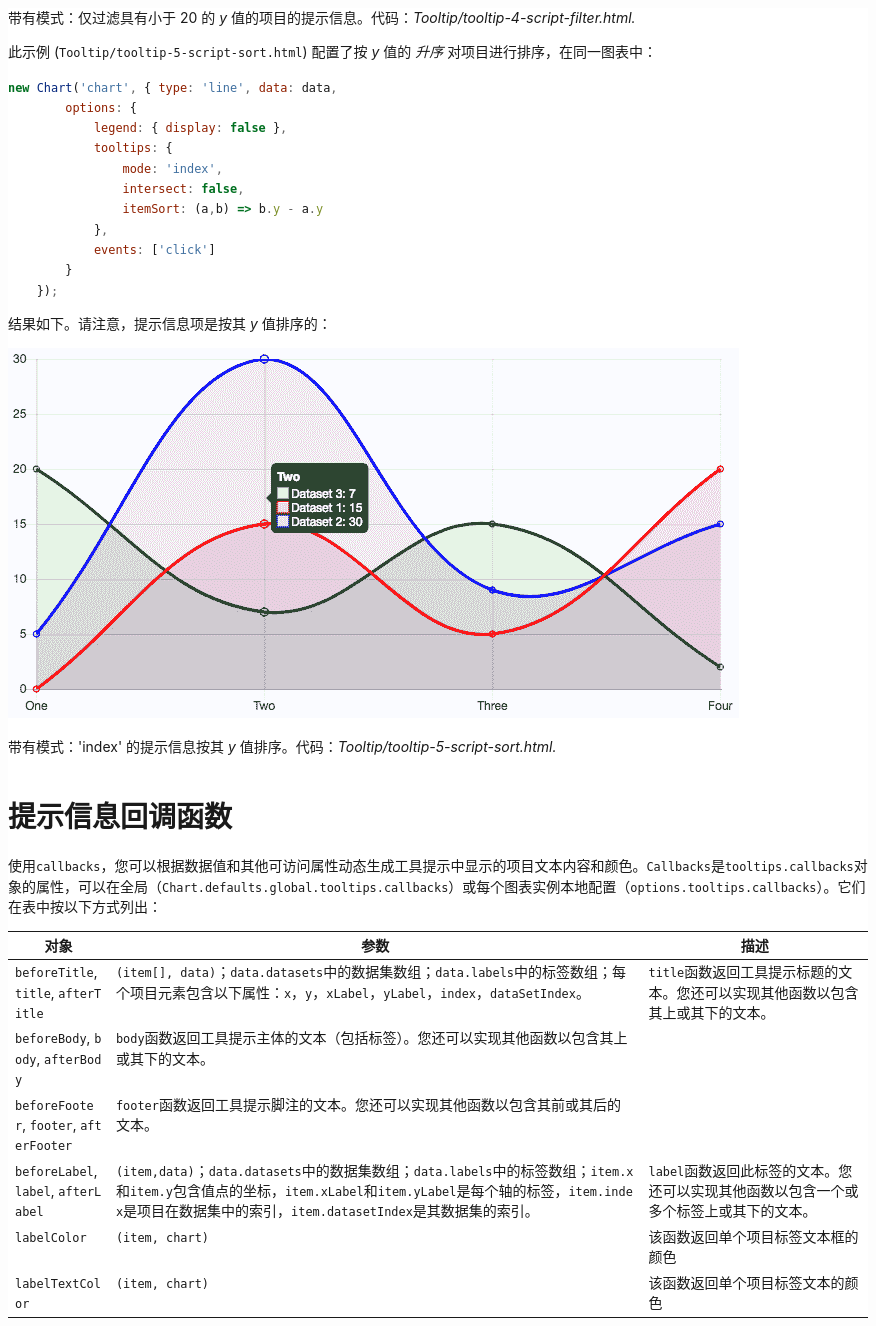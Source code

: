 带有模式：仅过滤具有小于 20 的 *y* 值的项目的提示信息。代码：*Tooltip/tooltip-4-script-filter.html.*

此示例 (`Tooltip/tooltip-5-script-sort.html`) 配置了按 *y* 值的 *升序* 对项目进行排序，在同一图表中：

```js
new Chart('chart', { type: 'line', data: data,
        options: {
            legend: { display: false },
            tooltips: {
                mode: 'index',
                intersect: false,
                itemSort: (a,b) => b.y - a.y
            },
            events: ['click']
        }
    });
```

结果如下。请注意，提示信息项是按其 *y* 值排序的：

![](img/94b914d9-fb05-4b9f-9143-10fba32087f9.png)

带有模式：'index' 的提示信息按其 *y* 值排序。代码：*Tooltip/tooltip-5-script-sort.html.*

# 提示信息回调函数

使用`callbacks`，您可以根据数据值和其他可访问属性动态生成工具提示中显示的项目文本内容和颜色。`Callbacks`是`tooltips.callbacks`对象的属性，可以在全局（`Chart.defaults.global.tooltips.callbacks`）或每个图表实例本地配置（`options.tooltips.callbacks`）。它们在表中按以下方式列出：

| **对象** | **参数** | **描述** |
| --- | --- | --- |
| `beforeTitle`, `title`, `afterTitle` | `(item[], data)`；`data.datasets`中的数据集数组；`data.labels`中的标签数组；每个项目元素包含以下属性：`x`，`y`，`xLabel`，`yLabel`，`index`，`dataSetIndex`。 | `title`函数返回工具提示标题的文本。您还可以实现其他函数以包含其上或其下的文本。 |
| `beforeBody`, `body`, `afterBody` | `body`函数返回工具提示主体的文本（包括标签）。您还可以实现其他函数以包含其上或其下的文本。 |  |
| `beforeFooter`, `footer`, `afterFooter` | `footer`函数返回工具提示脚注的文本。您还可以实现其他函数以包含其前或其后的文本。 |  |
| `beforeLabel`, `label`, `afterLabel` | `(item,data)`；`data.datasets`中的数据集数组；`data.labels`中的标签数组；`item.x`和`item.y`包含值点的坐标，`item.xLabel`和`item.yLabel`是每个轴的标签，`item.index`是项目在数据集中的索引，`item.datasetIndex`是其数据集的索引。 | `label`函数返回此标签的文本。您还可以实现其他函数以包含一个或多个标签上或其下的文本。 |
| `labelColor` | `(item, chart)` | 该函数返回单个项目标签文本框的颜色 |
| `labelTextColor` | `(item, chart)` | 该函数返回单个项目标签文本的颜色 |
